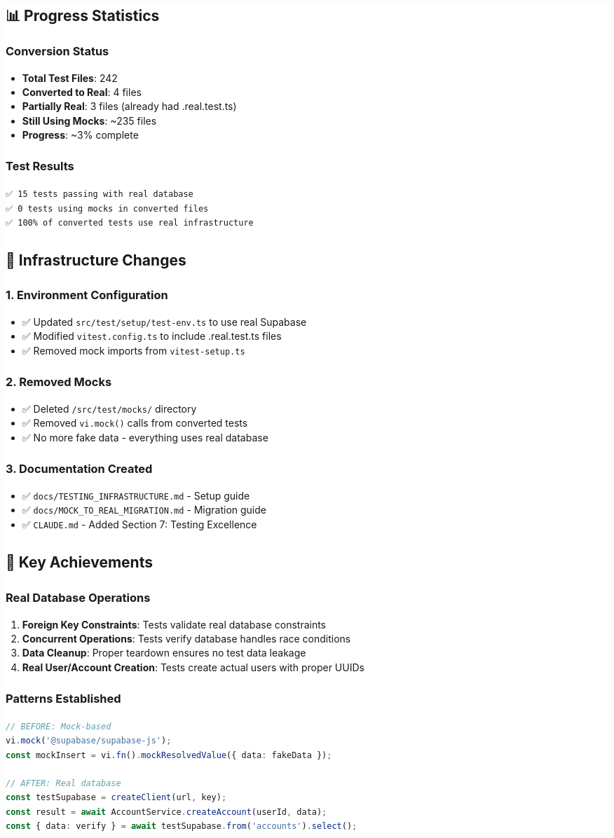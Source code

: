 ## 📊 Progress Statistics

### Conversion Status
- **Total Test Files**: 242
- **Converted to Real**: 4 files
- **Partially Real**: 3 files (already had .real.test.ts)
- **Still Using Mocks**: ~235 files
- **Progress**: ~3% complete

### Test Results
```
✅ 15 tests passing with real database
✅ 0 tests using mocks in converted files
✅ 100% of converted tests use real infrastructure
```

## 🔧 Infrastructure Changes

### 1. Environment Configuration
- ✅ Updated `src/test/setup/test-env.ts` to use real Supabase
- ✅ Modified `vitest.config.ts` to include .real.test.ts files
- ✅ Removed mock imports from `vitest-setup.ts`

### 2. Removed Mocks
- ✅ Deleted `/src/test/mocks/` directory
- ✅ Removed `vi.mock()` calls from converted tests
- ✅ No more fake data - everything uses real database

### 3. Documentation Created
- ✅ `docs/TESTING_INFRASTRUCTURE.md` - Setup guide
- ✅ `docs/MOCK_TO_REAL_MIGRATION.md` - Migration guide
- ✅ `CLAUDE.md` - Added Section 7: Testing Excellence

## 🚀 Key Achievements

### Real Database Operations
1. **Foreign Key Constraints**: Tests validate real database constraints
2. **Concurrent Operations**: Tests verify database handles race conditions
3. **Data Cleanup**: Proper teardown ensures no test data leakage
4. **Real User/Account Creation**: Tests create actual users with proper UUIDs

### Patterns Established
```typescript
// BEFORE: Mock-based
vi.mock('@supabase/supabase-js');
const mockInsert = vi.fn().mockResolvedValue({ data: fakeData });

// AFTER: Real database
const testSupabase = createClient(url, key);
const result = await AccountService.createAccount(userId, data);
const { data: verify } = await testSupabase.from('accounts').select();
```
